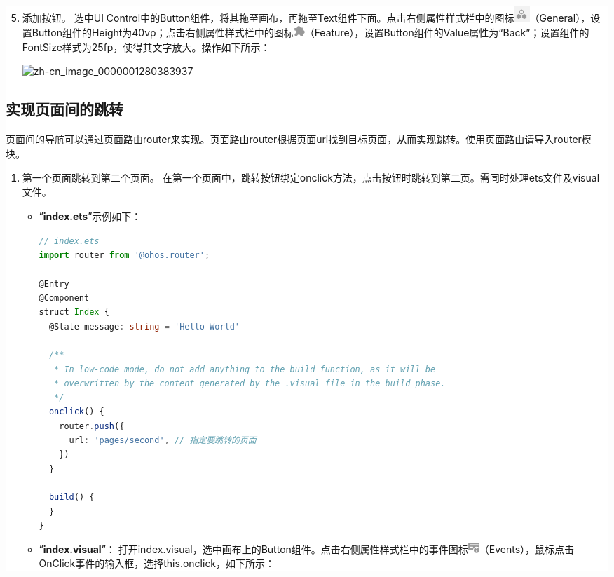 5. 添加按钮。
   选中UI Control中的Button组件，将其拖至画布，再拖至Text组件下面。点击右侧属性样式栏中的图标![zh-cn_image_0000001233528160](figures/zh-cn_image_0000001233528160.png)（General），设置Button组件的Height为40vp；点击右侧属性样式栏中的图标![zh-cn_image_0000001277728597](figures/zh-cn_image_0000001277728597.png)（Feature），设置Button组件的Value属性为“Back”；设置组件的FontSize样式为25fp，使得其文字放大。操作如下所示：

   ![zh-cn_image_0000001280383937](figures/zh-cn_image_0000001277809361.gif)


## 实现页面间的跳转

页面间的导航可以通过页面路由router来实现。页面路由router根据页面uri找到目标页面，从而实现跳转。使用页面路由请导入router模块。

1. 第一个页面跳转到第二个页面。
     在第一个页面中，跳转按钮绑定onclick方法，点击按钮时跳转到第二页。需同时处理ets文件及visual文件。
   - “**index.ets**”示例如下：
     
     ```ts
     // index.ets
     import router from '@ohos.router';
     
     @Entry
     @Component
     struct Index {
       @State message: string = 'Hello World'
     
       /**
        * In low-code mode, do not add anything to the build function, as it will be
        * overwritten by the content generated by the .visual file in the build phase.
        */
       onclick() {
         router.push({
           url: 'pages/second', // 指定要跳转的页面
         })
       }
     
       build() {
       }
     }
     ```
   
   - “**index.visual**”： 打开index.visual，选中画布上的Button组件。点击右侧属性样式栏中的事件图标![zh-cn_image_0000001233209020](figures/zh-cn_image_0000001233209020.png)（Events），鼠标点击OnClick事件的输入框，选择this.onclick，如下所示：
